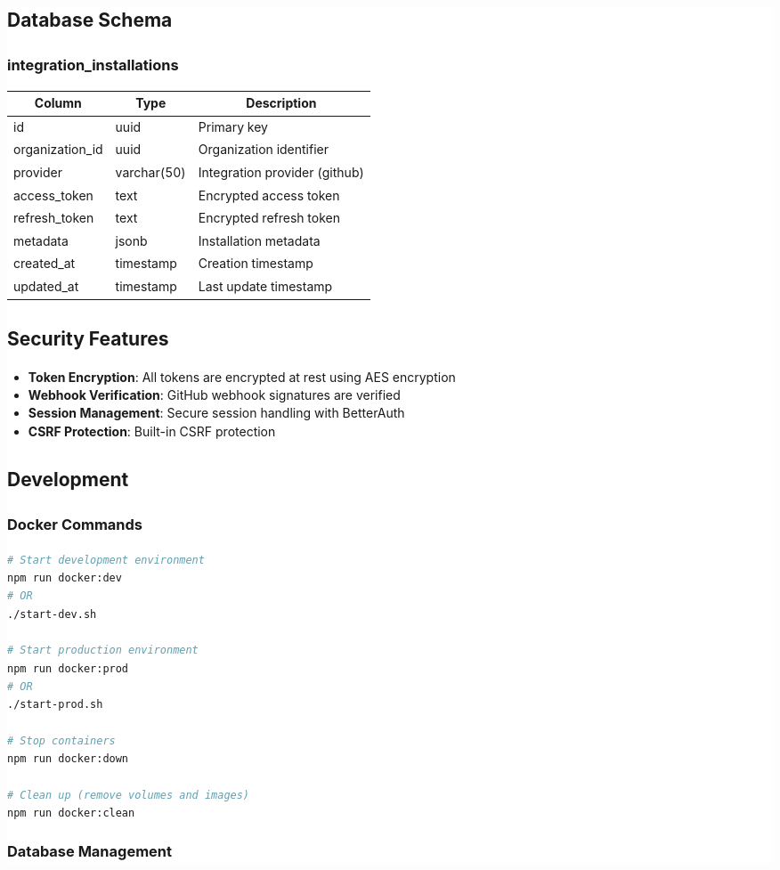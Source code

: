## Database Schema

### integration_installations

| Column          | Type        | Description                   |
| --------------- | ----------- | ----------------------------- |
| id              | uuid        | Primary key                   |
| organization_id | uuid        | Organization identifier       |
| provider        | varchar(50) | Integration provider (github) |
| access_token    | text        | Encrypted access token        |
| refresh_token   | text        | Encrypted refresh token       |
| metadata        | jsonb       | Installation metadata         |
| created_at      | timestamp   | Creation timestamp            |
| updated_at      | timestamp   | Last update timestamp         |

## Security Features

- **Token Encryption**: All tokens are encrypted at rest using AES encryption
- **Webhook Verification**: GitHub webhook signatures are verified
- **Session Management**: Secure session handling with BetterAuth
- **CSRF Protection**: Built-in CSRF protection

## Development

### Docker Commands

```bash
# Start development environment
npm run docker:dev
# OR
./start-dev.sh

# Start production environment
npm run docker:prod
# OR
./start-prod.sh

# Stop containers
npm run docker:down

# Clean up (remove volumes and images)
npm run docker:clean
```

### Database Management
